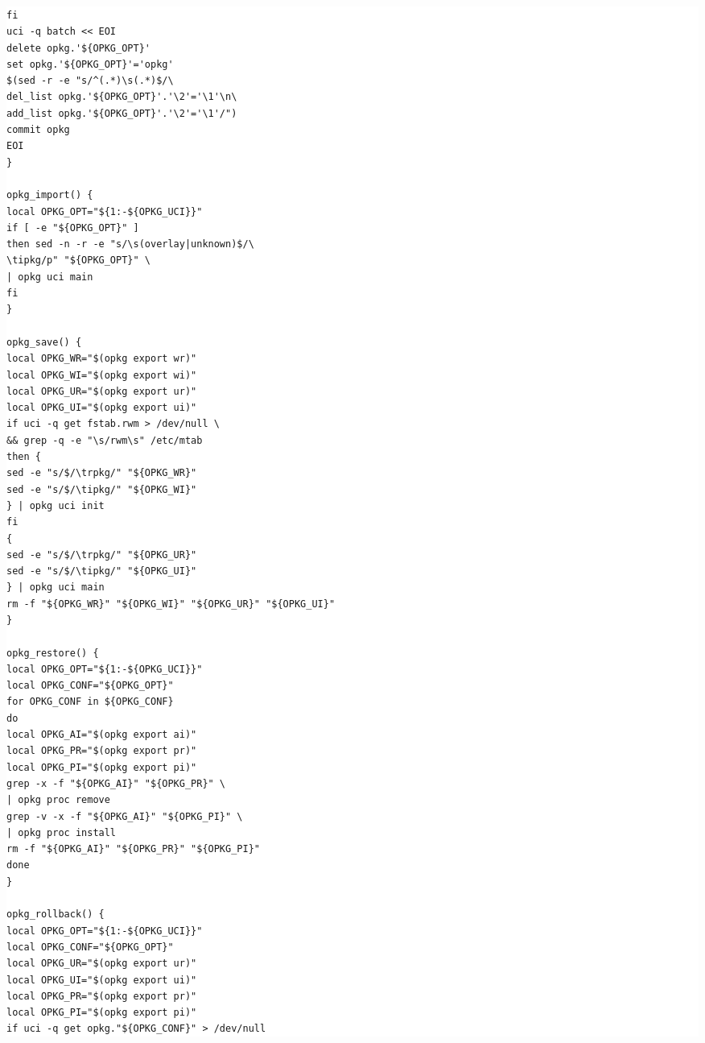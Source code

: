 ```
fi
uci -q batch << EOI
delete opkg.'${OPKG_OPT}'
set opkg.'${OPKG_OPT}'='opkg'
$(sed -r -e "s/^(.*)\s(.*)$/\
del_list opkg.'${OPKG_OPT}'.'\2'='\1'\n\
add_list opkg.'${OPKG_OPT}'.'\2'='\1'/")
commit opkg
EOI
}
 
opkg_import() {
local OPKG_OPT="${1:-${OPKG_UCI}}"
if [ -e "${OPKG_OPT}" ]
then sed -n -r -e "s/\s(overlay|unknown)$/\
\tipkg/p" "${OPKG_OPT}" \
| opkg uci main
fi
}
 
opkg_save() {
local OPKG_WR="$(opkg export wr)"
local OPKG_WI="$(opkg export wi)"
local OPKG_UR="$(opkg export ur)"
local OPKG_UI="$(opkg export ui)"
if uci -q get fstab.rwm > /dev/null \
&& grep -q -e "\s/rwm\s" /etc/mtab
then {
sed -e "s/$/\trpkg/" "${OPKG_WR}"
sed -e "s/$/\tipkg/" "${OPKG_WI}"
} | opkg uci init
fi
{
sed -e "s/$/\trpkg/" "${OPKG_UR}"
sed -e "s/$/\tipkg/" "${OPKG_UI}"
} | opkg uci main
rm -f "${OPKG_WR}" "${OPKG_WI}" "${OPKG_UR}" "${OPKG_UI}"
}
 
opkg_restore() {
local OPKG_OPT="${1:-${OPKG_UCI}}"
local OPKG_CONF="${OPKG_OPT}"
for OPKG_CONF in ${OPKG_CONF}
do
local OPKG_AI="$(opkg export ai)"
local OPKG_PR="$(opkg export pr)"
local OPKG_PI="$(opkg export pi)"
grep -x -f "${OPKG_AI}" "${OPKG_PR}" \
| opkg proc remove
grep -v -x -f "${OPKG_AI}" "${OPKG_PI}" \
| opkg proc install
rm -f "${OPKG_AI}" "${OPKG_PR}" "${OPKG_PI}"
done
}
 
opkg_rollback() {
local OPKG_OPT="${1:-${OPKG_UCI}}"
local OPKG_CONF="${OPKG_OPT}"
local OPKG_UR="$(opkg export ur)"
local OPKG_UI="$(opkg export ui)"
local OPKG_PR="$(opkg export pr)"
local OPKG_PI="$(opkg export pi)"
if uci -q get opkg."${OPKG_CONF}" > /dev/null
```